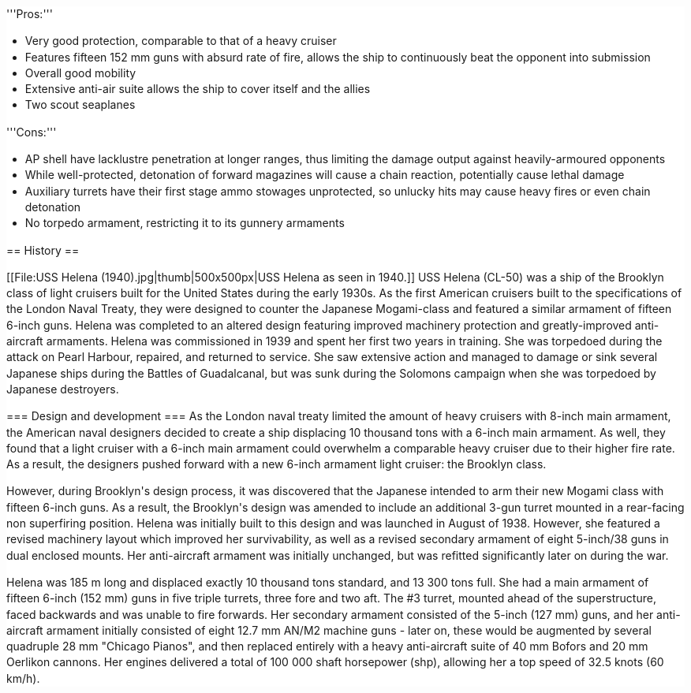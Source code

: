'''Pros:'''

* Very good protection, comparable to that of a heavy cruiser
* Features fifteen 152 mm guns with absurd rate of fire, allows the ship to continuously beat the opponent into submission
* Overall good mobility
* Extensive anti-air suite allows the ship to cover itself and the allies
* Two scout seaplanes

'''Cons:'''

* AP shell have lacklustre penetration at longer ranges, thus limiting the damage output against heavily-armoured opponents
* While well-protected, detonation of forward magazines will cause a chain reaction, potentially cause lethal damage
* Auxiliary turrets have their first stage ammo stowages unprotected, so unlucky hits may cause heavy fires or even chain detonation
* No torpedo armament, restricting it to its gunnery armaments

== History ==

[[File:USS Helena (1940).jpg|thumb|500x500px|USS Helena as seen in 1940.]]
USS Helena (CL-50) was a ship of the Brooklyn class of light cruisers built for the United States during the early 1930s. As the first American cruisers built to the specifications of the London Naval Treaty, they were designed to counter the Japanese Mogami-class and featured a similar armament of fifteen 6-inch guns. Helena was completed to an altered design featuring improved machinery protection and greatly-improved anti-aircraft armaments. Helena was commissioned in 1939 and spent her first two years in training. She was torpedoed during the attack on Pearl Harbour, repaired, and returned to service. She saw extensive action and managed to damage or sink several Japanese ships during the Battles of Guadalcanal, but was sunk during the Solomons campaign when she was torpedoed by Japanese destroyers.

=== Design and development ===
As the London naval treaty limited the amount of heavy cruisers with 8-inch main armament, the American naval designers decided to create a ship displacing 10 thousand tons with a 6-inch main armament. As well, they found that a light cruiser with a 6-inch main armament could overwhelm a comparable heavy cruiser due to their higher fire rate. As a result, the designers pushed forward with a new 6-inch armament light cruiser: the Brooklyn class.

However, during Brooklyn's design process, it was discovered that the Japanese intended to arm their new Mogami class with fifteen 6-inch guns. As a result, the Brooklyn's design was amended to include an additional 3-gun turret mounted in a rear-facing non superfiring position. Helena was initially built to this design and was launched in August of 1938. However, she featured a revised machinery layout which improved her survivability, as well as a revised secondary armament of eight 5-inch/38 guns in dual enclosed mounts. Her anti-aircraft armament was initially unchanged, but was refitted significantly later on during the war.

Helena was 185 m long and displaced exactly 10 thousand tons standard, and 13 300 tons full. She had a main armament of fifteen 6-inch (152 mm) guns in five triple turrets, three fore and two aft. The #3 turret, mounted ahead of the superstructure, faced backwards and was unable to fire forwards. Her secondary armament consisted of the 5-inch (127 mm) guns, and her anti-aircraft armament initially consisted of eight 12.7 mm AN/M2 machine guns - later on, these would be augmented by several quadruple 28 mm "Chicago Pianos", and then replaced entirely with a heavy anti-aircraft suite of 40 mm Bofors and 20 mm Oerlikon cannons. Her engines delivered a total of 100 000 shaft horsepower (shp), allowing her a top speed of 32.5 knots (60 km/h).
